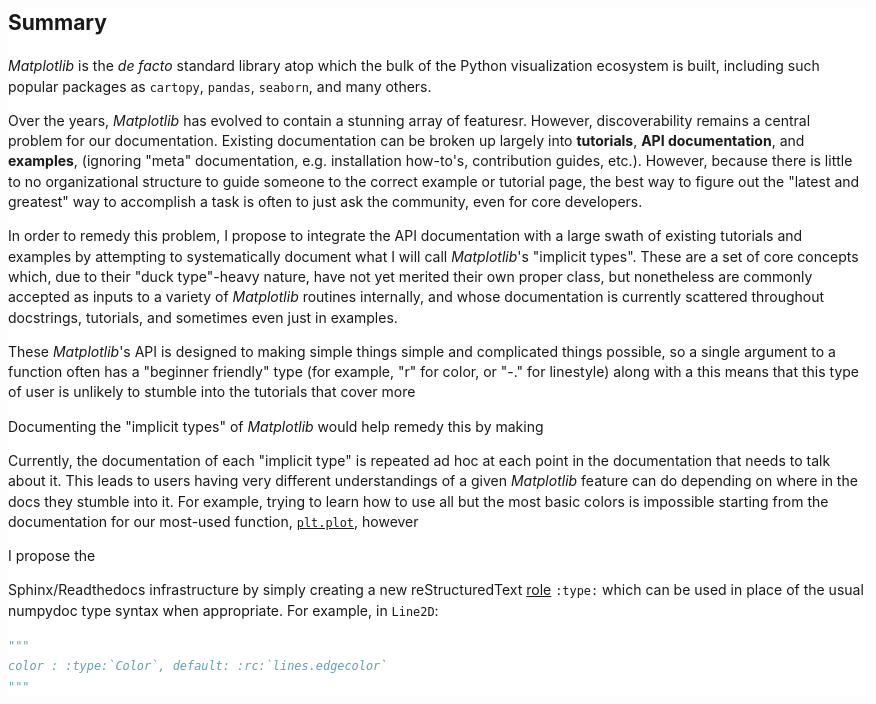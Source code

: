 


## Summary

*Matplotlib* is the *de facto* standard library atop which the bulk of the
Python visualization ecosystem is built, including such popular packages as
`cartopy`, `pandas`, `seaborn`, and many others.

Over the years, *Matplotlib* has evolved to contain a stunning array of
featuresr. However, discoverability remains a central problem for our
documentation.  Existing documentation can be broken up largely into
**tutorials**, **API documentation**, and **examples**, (ignoring "meta"
documentation, e.g. installation how-to's, contribution guides, etc.).
However, because there is little to no organizational structure to guide
someone to the correct example or tutorial page, the best way to figure out the
"latest and greatest" way to accomplish a task is often to just ask the
community, even for core developers.

In order to remedy this problem, I propose to integrate the API documentation
with a large swath of existing tutorials and examples by attempting to
systematically document what I will call *Matplotlib*'s "implicit types".
These are a set of core concepts which, due to their "duck type"-heavy nature,
have not yet merited their own proper class, but nonetheless are commonly
accepted as inputs to a variety of *Matplotlib* routines internally, and whose
documentation is currently scattered throughout docstrings, tutorials, and
sometimes even just in examples.



These *Matplotlib*'s API is designed to making simple things simple and complicated things possible, so a single argument to a function often has a "beginner friendly" type (for example, "r" for color, or "-." for linestyle) along with a  this means that this type of user is unlikely to stumble into the tutorials that cover more

Documenting the "implicit types" of *Matplotlib* would help remedy this by making

Currently, the documentation of each "implicit type" is repeated ad hoc at each
point in the documentation that needs to talk about it. This leads to users
having very different understandings of a given *Matplotlib* feature can do
depending on where in the docs they stumble into it. For example, trying to
learn how to use all but the most basic colors is impossible starting from the
documentation for our most-used function,
[`plt.plot`](https://matplotlib.org/3.2.2/api/_as_gen/matplotlib.pyplot.plot.html), however

I propose the

 Sphinx/Readthedocs infrastructure by simply
creating a new reStructuredText
[role](https://docutils.sourceforge.io/docs/ref/rst/roles.html) `:type:` which
can be used in place of the usual numpydoc type syntax when appropriate.  For
example, in `Line2D`:

```python
"""
color : :type:`Color`, default: :rc:`lines.edgecolor`
"""
```

